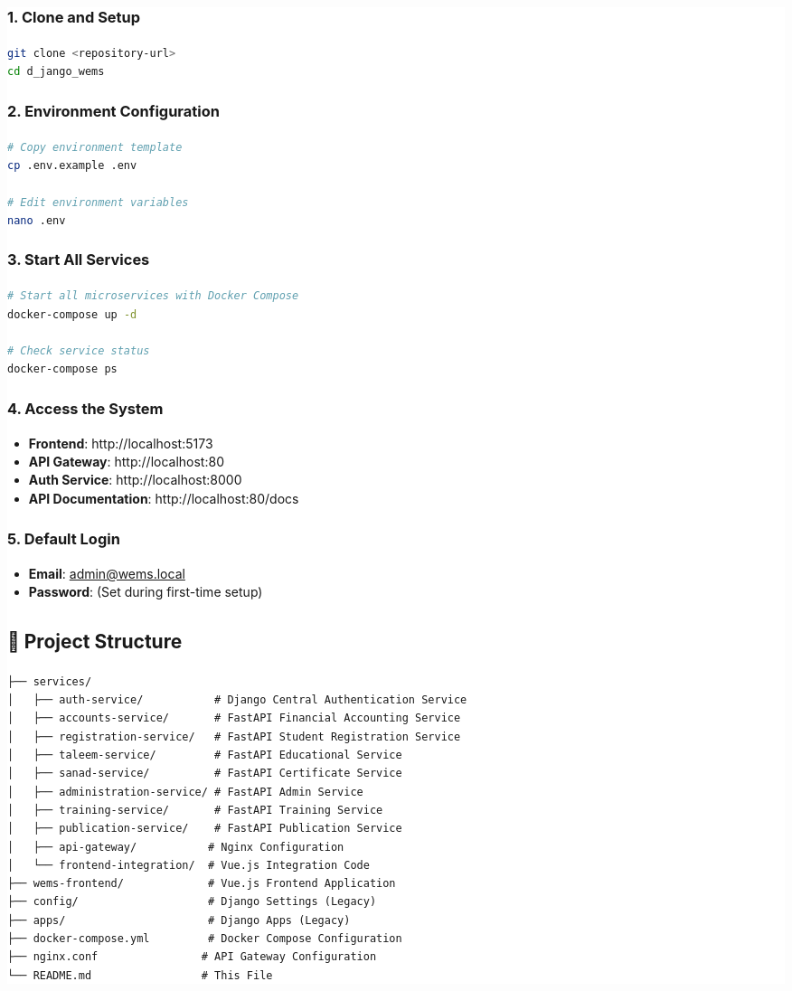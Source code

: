 ### 1. Clone and Setup
```bash
git clone <repository-url>
cd d_jango_wems
```

### 2. Environment Configuration
```bash
# Copy environment template
cp .env.example .env

# Edit environment variables
nano .env
```

### 3. Start All Services
```bash
# Start all microservices with Docker Compose
docker-compose up -d

# Check service status
docker-compose ps
```

### 4. Access the System
- **Frontend**: http://localhost:5173
- **API Gateway**: http://localhost:80
- **Auth Service**: http://localhost:8000
- **API Documentation**: http://localhost:80/docs

### 5. Default Login
- **Email**: admin@wems.local
- **Password**: (Set during first-time setup)

## 📁 Project Structure

```
├── services/
│   ├── auth-service/           # Django Central Authentication Service
│   ├── accounts-service/       # FastAPI Financial Accounting Service
│   ├── registration-service/   # FastAPI Student Registration Service
│   ├── taleem-service/         # FastAPI Educational Service
│   ├── sanad-service/          # FastAPI Certificate Service
│   ├── administration-service/ # FastAPI Admin Service
│   ├── training-service/       # FastAPI Training Service
│   ├── publication-service/    # FastAPI Publication Service
│   ├── api-gateway/           # Nginx Configuration
│   └── frontend-integration/  # Vue.js Integration Code
├── wems-frontend/             # Vue.js Frontend Application
├── config/                    # Django Settings (Legacy)
├── apps/                      # Django Apps (Legacy)
├── docker-compose.yml         # Docker Compose Configuration
├── nginx.conf                # API Gateway Configuration
└── README.md                 # This File
```
